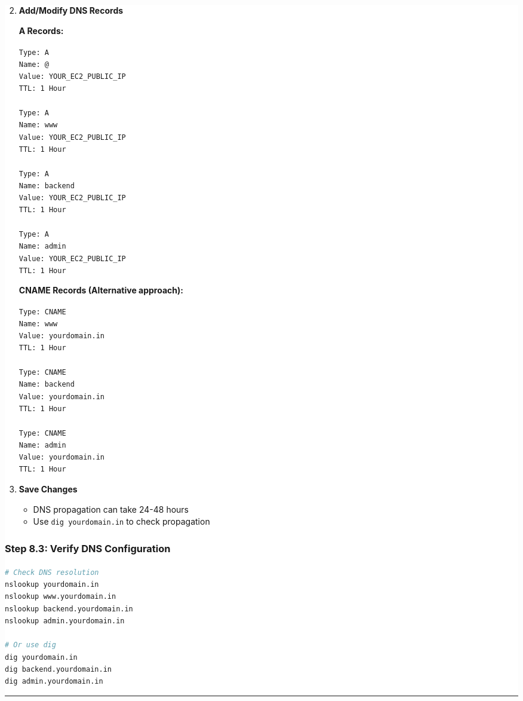 2. **Add/Modify DNS Records**

   **A Records:**

   ```
   Type: A
   Name: @
   Value: YOUR_EC2_PUBLIC_IP
   TTL: 1 Hour

   Type: A
   Name: www
   Value: YOUR_EC2_PUBLIC_IP
   TTL: 1 Hour

   Type: A
   Name: backend
   Value: YOUR_EC2_PUBLIC_IP
   TTL: 1 Hour

   Type: A
   Name: admin
   Value: YOUR_EC2_PUBLIC_IP
   TTL: 1 Hour
   ```

   **CNAME Records (Alternative approach):**

   ```
   Type: CNAME
   Name: www
   Value: yourdomain.in
   TTL: 1 Hour

   Type: CNAME
   Name: backend
   Value: yourdomain.in
   TTL: 1 Hour

   Type: CNAME
   Name: admin
   Value: yourdomain.in
   TTL: 1 Hour
   ```

3. **Save Changes**
   - DNS propagation can take 24-48 hours
   - Use `dig yourdomain.in` to check propagation

### Step 8.3: Verify DNS Configuration

```bash
# Check DNS resolution
nslookup yourdomain.in
nslookup www.yourdomain.in
nslookup backend.yourdomain.in
nslookup admin.yourdomain.in

# Or use dig
dig yourdomain.in
dig backend.yourdomain.in
dig admin.yourdomain.in
```

---